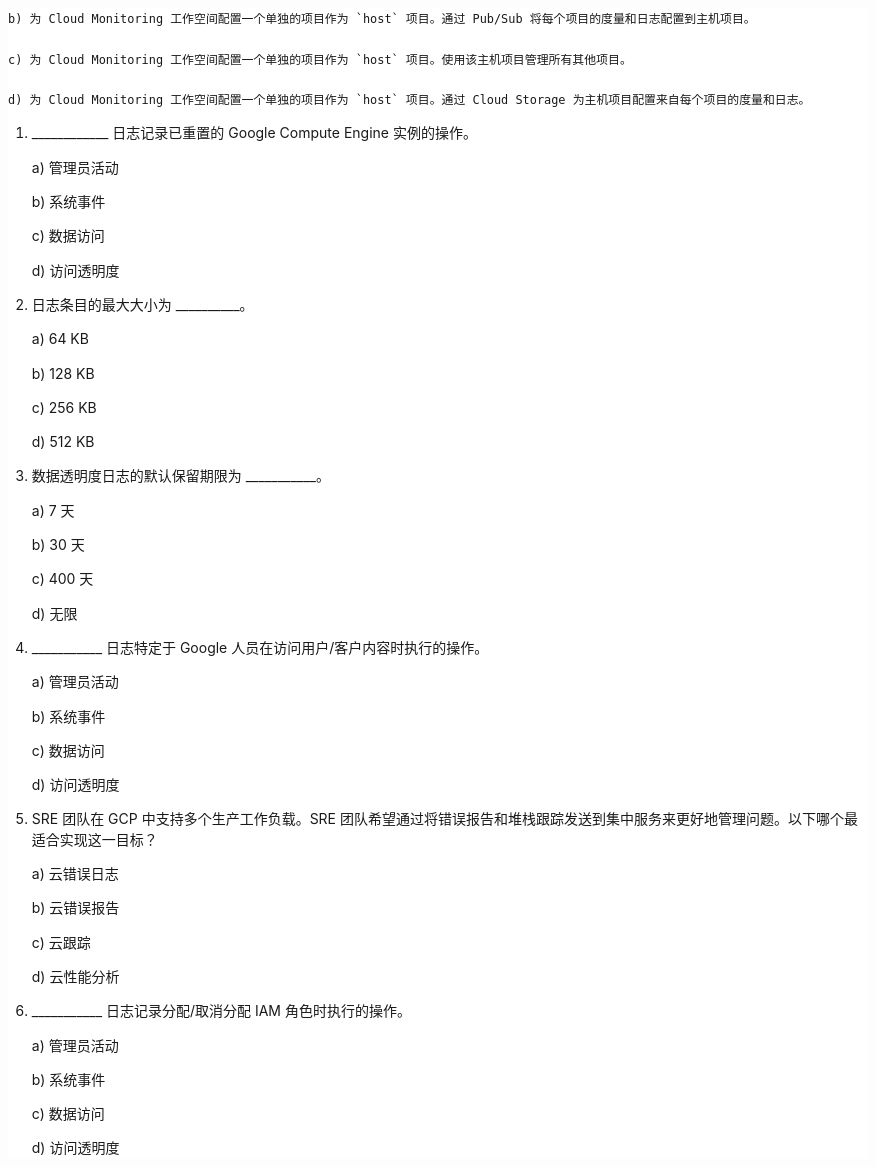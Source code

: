     b) 为 Cloud Monitoring 工作空间配置一个单独的项目作为 `host` 项目。通过 Pub/Sub 将每个项目的度量和日志配置到主机项目。

    c) 为 Cloud Monitoring 工作空间配置一个单独的项目作为 `host` 项目。使用该主机项目管理所有其他项目。

    d) 为 Cloud Monitoring 工作空间配置一个单独的项目作为 `host` 项目。通过 Cloud Storage 为主机项目配置来自每个项目的度量和日志。

1.  ____________ 日志记录已重置的 Google Compute Engine 实例的操作。

    a) 管理员活动

    b) 系统事件

    c) 数据访问

    d) 访问透明度

1.  日志条目的最大大小为 __________。

    a) 64 KB

    b) 128 KB

    c) 256 KB

    d) 512 KB

1.  数据透明度日志的默认保留期限为 ___________。

    a) 7 天

    b) 30 天

    c) 400 天

    d) 无限

1.  ___________ 日志特定于 Google 人员在访问用户/客户内容时执行的操作。

    a) 管理员活动

    b) 系统事件

    c) 数据访问

    d) 访问透明度

1.  SRE 团队在 GCP 中支持多个生产工作负载。SRE 团队希望通过将错误报告和堆栈跟踪发送到集中服务来更好地管理问题。以下哪个最适合实现这一目标？

    a) 云错误日志

    b) 云错误报告

    c) 云跟踪

    d) 云性能分析

1.  ___________ 日志记录分配/取消分配 IAM 角色时执行的操作。

    a) 管理员活动

    b) 系统事件

    c) 数据访问

    d) 访问透明度
